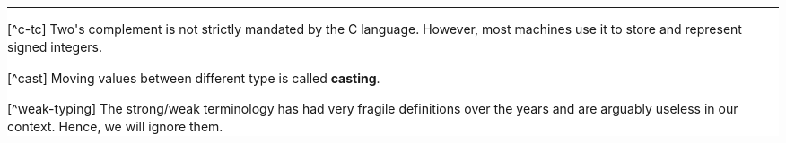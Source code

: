 


---

[^c-tc] Two's complement is not strictly mandated by the C language. However, most machines use it to store and represent signed integers.

[^cast] Moving values between different type is called **casting**.

[^weak-typing] The strong/weak terminology has had very fragile definitions over the years and are arguably useless in our context. Hence, we will ignore them.
